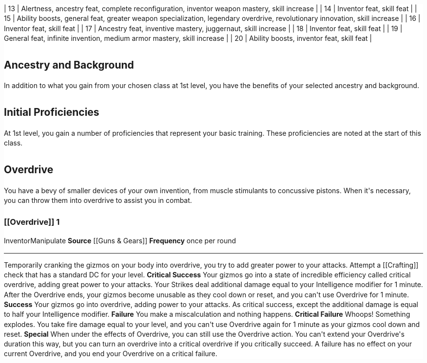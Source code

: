 |           13 | Alertness, ancestry feat, complete reconfiguration, inventor weapon mastery, skill increase                                    |
|           14 | Inventor feat, skill feat                                                                                                      |
|           15 | Ability boosts, general feat, greater weapon specialization, legendary overdrive, revolutionary innovation, skill increase     |
|           16 | Inventor feat, skill feat                                                                                                      |
|           17 | Ancestry feat, inventive mastery, juggernaut, skill increase                                                                   |
|           18 | Inventor feat, skill feat                                                                                                      |
|           19 | General feat, infinite invention, medium armor mastery, skill increase                                                         |
|           20 | Ability boosts, inventor feat, skill feat                                                                                      |

## Ancestry and Background

In addition to what you gain from your chosen class at 1st level, you have the benefits of your selected ancestry and background.

## Initial Proficiencies

At 1st level, you gain a number of proficiencies that represent your basic training. These proficiencies are noted at the start of this class.

## Overdrive

You have a bevy of smaller devices of your own invention, from muscle stimulants to concussive pistons. When it's necessary, you can throw them into overdrive to assist you in combat.

### [[Overdrive]] <span class="action-icon">1</span>

<span class="item-trait">Inventor</span><span class="item-trait">Manipulate</span>
**Source** [[Guns & Gears]]
**Frequency** once per round

---
Temporarily cranking the gizmos on your body into overdrive, you try to add greater power to your attacks. Attempt a [[Crafting]] check that has a standard DC for your level.
**Critical Success** Your gizmos go into a state of incredible efficiency called critical overdrive, adding great power to your attacks. Your Strikes deal additional damage equal to your Intelligence modifier for 1 minute. After the Overdrive ends, your gizmos become unusable as they cool down or reset, and you can't use Overdrive for 1 minute.
**Success** Your gizmos go into overdrive, adding power to your attacks. As critical success, except the additional damage is equal to half your Intelligence modifier.
**Failure** You make a miscalculation and nothing happens.
**Critical Failure** Whoops! Something explodes. You take fire damage equal to your level, and you can't use Overdrive again for 1 minute as your gizmos cool down and reset.
 **Special** When under the effects of Overdrive, you can still use the Overdrive action. You can't extend your Overdrive's duration this way, but you can turn an overdrive into a critical overdrive if you critically succeed. A failure has no effect on your current Overdrive, and you end your Overdrive on a critical failure.
